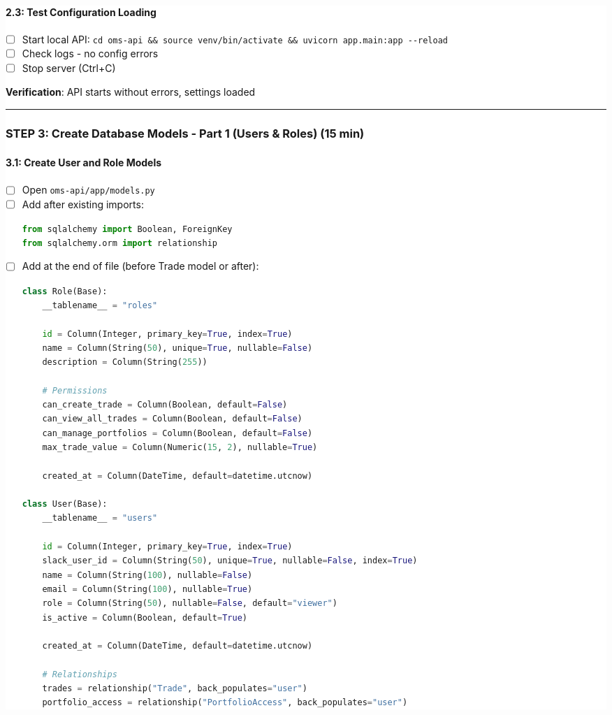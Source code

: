 #### 2.3: Test Configuration Loading
- [ ] Start local API: `cd oms-api && source venv/bin/activate && uvicorn app.main:app --reload`
- [ ] Check logs - no config errors
- [ ] Stop server (Ctrl+C)

**Verification**: API starts without errors, settings loaded

---

### **STEP 3: Create Database Models - Part 1 (Users & Roles)** (15 min)

#### 3.1: Create User and Role Models
- [ ] Open `oms-api/app/models.py`
- [ ] Add after existing imports:
  ```python
  from sqlalchemy import Boolean, ForeignKey
  from sqlalchemy.orm import relationship
  ```
- [ ] Add at the end of file (before Trade model or after):
  ```python
  class Role(Base):
      __tablename__ = "roles"
      
      id = Column(Integer, primary_key=True, index=True)
      name = Column(String(50), unique=True, nullable=False)
      description = Column(String(255))
      
      # Permissions
      can_create_trade = Column(Boolean, default=False)
      can_view_all_trades = Column(Boolean, default=False)
      can_manage_portfolios = Column(Boolean, default=False)
      max_trade_value = Column(Numeric(15, 2), nullable=True)
      
      created_at = Column(DateTime, default=datetime.utcnow)
  
  class User(Base):
      __tablename__ = "users"
      
      id = Column(Integer, primary_key=True, index=True)
      slack_user_id = Column(String(50), unique=True, nullable=False, index=True)
      name = Column(String(100), nullable=False)
      email = Column(String(100), nullable=True)
      role = Column(String(50), nullable=False, default="viewer")
      is_active = Column(Boolean, default=True)
      
      created_at = Column(DateTime, default=datetime.utcnow)
      
      # Relationships
      trades = relationship("Trade", back_populates="user")
      portfolio_access = relationship("PortfolioAccess", back_populates="user")
  ```
